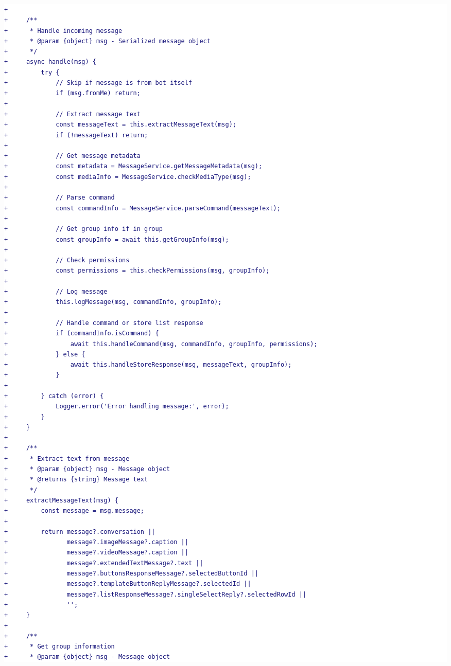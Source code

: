 ```diff
+ 
+     /**
+      * Handle incoming message
+      * @param {object} msg - Serialized message object
+      */
+     async handle(msg) {
+         try {
+             // Skip if message is from bot itself
+             if (msg.fromMe) return;
+ 
+             // Extract message text
+             const messageText = this.extractMessageText(msg);
+             if (!messageText) return;
+ 
+             // Get message metadata
+             const metadata = MessageService.getMessageMetadata(msg);
+             const mediaInfo = MessageService.checkMediaType(msg);
+             
+             // Parse command
+             const commandInfo = MessageService.parseCommand(messageText);
+             
+             // Get group info if in group
+             const groupInfo = await this.getGroupInfo(msg);
+             
+             // Check permissions
+             const permissions = this.checkPermissions(msg, groupInfo);
+ 
+             // Log message
+             this.logMessage(msg, commandInfo, groupInfo);
+ 
+             // Handle command or store list response
+             if (commandInfo.isCommand) {
+                 await this.handleCommand(msg, commandInfo, groupInfo, permissions);
+             } else {
+                 await this.handleStoreResponse(msg, messageText, groupInfo);
+             }
+ 
+         } catch (error) {
+             Logger.error('Error handling message:', error);
+         }
+     }
+ 
+     /**
+      * Extract text from message
+      * @param {object} msg - Message object
+      * @returns {string} Message text
+      */
+     extractMessageText(msg) {
+         const message = msg.message;
+         
+         return message?.conversation ||
+                message?.imageMessage?.caption ||
+                message?.videoMessage?.caption ||
+                message?.extendedTextMessage?.text ||
+                message?.buttonsResponseMessage?.selectedButtonId ||
+                message?.templateButtonReplyMessage?.selectedId ||
+                message?.listResponseMessage?.singleSelectReply?.selectedRowId ||
+                '';
+     }
+ 
+     /**
+      * Get group information
+      * @param {object} msg - Message object
```